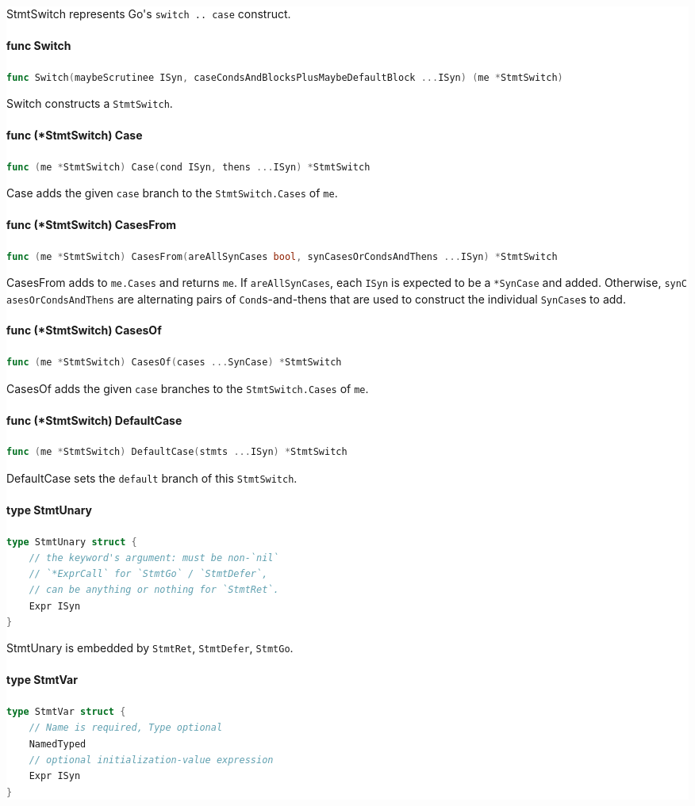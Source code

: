 StmtSwitch represents Go's `switch .. case` construct.

#### func  Switch

```go
func Switch(maybeScrutinee ISyn, caseCondsAndBlocksPlusMaybeDefaultBlock ...ISyn) (me *StmtSwitch)
```
Switch constructs a `StmtSwitch`.

#### func (*StmtSwitch) Case

```go
func (me *StmtSwitch) Case(cond ISyn, thens ...ISyn) *StmtSwitch
```
Case adds the given `case` branch to the `StmtSwitch.Cases` of `me`.

#### func (*StmtSwitch) CasesFrom

```go
func (me *StmtSwitch) CasesFrom(areAllSynCases bool, synCasesOrCondsAndThens ...ISyn) *StmtSwitch
```
CasesFrom adds to `me.Cases` and returns `me`. If `areAllSynCases`, each `ISyn`
is expected to be a `*SynCase` and added. Otherwise, `synCasesOrCondsAndThens`
are alternating pairs of `Cond`s-and-thens that are used to construct the
individual `SynCase`s to add.

#### func (*StmtSwitch) CasesOf

```go
func (me *StmtSwitch) CasesOf(cases ...SynCase) *StmtSwitch
```
CasesOf adds the given `case` branches to the `StmtSwitch.Cases` of `me`.

#### func (*StmtSwitch) DefaultCase

```go
func (me *StmtSwitch) DefaultCase(stmts ...ISyn) *StmtSwitch
```
DefaultCase sets the `default` branch of this `StmtSwitch`.

#### type StmtUnary

```go
type StmtUnary struct {
	// the keyword's argument: must be non-`nil`
	// `*ExprCall` for `StmtGo` / `StmtDefer`,
	// can be anything or nothing for `StmtRet`.
	Expr ISyn
}
```

StmtUnary is embedded by `StmtRet`, `StmtDefer`, `StmtGo`.

#### type StmtVar

```go
type StmtVar struct {
	// Name is required, Type optional
	NamedTyped
	// optional initialization-value expression
	Expr ISyn
}
```
